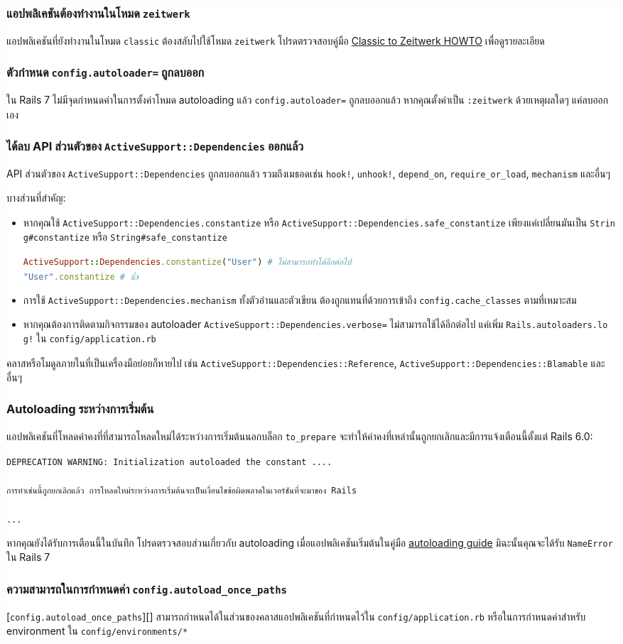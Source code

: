 ### แอปพลิเคชันต้องทำงานในโหมด `zeitwerk`

แอปพลิเคชันที่ยังทำงานในโหมด `classic` ต้องสลับไปใช้โหมด `zeitwerk` โปรดตรวจสอบคู่มือ [Classic to Zeitwerk HOWTO](https://guides.rubyonrails.org/v7.0/classic_to_zeitwerk_howto.html) เพื่อดูรายละเอียด

### ตัวกำหนด `config.autoloader=` ถูกลบออก

ใน Rails 7 ไม่มีจุดกำหนดค่าในการตั้งค่าโหมด autoloading แล้ว `config.autoloader=` ถูกลบออกแล้ว หากคุณตั้งค่าเป็น `:zeitwerk` ด้วยเหตุผลใดๆ แค่ลบออกเอง

### ได้ลบ API ส่วนตัวของ `ActiveSupport::Dependencies` ออกแล้ว

API ส่วนตัวของ `ActiveSupport::Dependencies` ถูกลบออกแล้ว รวมถึงเมธอดเช่น `hook!`, `unhook!`, `depend_on`, `require_or_load`, `mechanism` และอื่นๆ

บางส่วนที่สำคัญ:

* หากคุณใช้ `ActiveSupport::Dependencies.constantize` หรือ `ActiveSupport::Dependencies.safe_constantize` เพียงแค่เปลี่ยนมันเป็น `String#constantize` หรือ `String#safe_constantize`

  ```ruby
  ActiveSupport::Dependencies.constantize("User") # ไม่สามารถทำได้อีกต่อไป
  "User".constantize # 👍
  ```

* การใช้ `ActiveSupport::Dependencies.mechanism` ทั้งตัวอ่านและตัวเขียน ต้องถูกแทนที่ด้วยการเข้าถึง `config.cache_classes` ตามที่เหมาะสม

* หากคุณต้องการติดตามกิจกรรมของ autoloader `ActiveSupport::Dependencies.verbose=` ไม่สามารถใช้ได้อีกต่อไป แค่เพิ่ม `Rails.autoloaders.log!` ใน `config/application.rb`

คลาสหรือโมดูลภายในที่เป็นเครื่องมือย่อยก็หายไป เช่น `ActiveSupport::Dependencies::Reference`, `ActiveSupport::Dependencies::Blamable` และอื่นๆ

### Autoloading ระหว่างการเริ่มต้น

แอปพลิเคชันที่โหลดค่าคงที่ที่สามารถโหลดใหม่ได้ระหว่างการเริ่มต้นนอกบล็อก `to_prepare` จะทำให้ค่าคงที่เหล่านั้นถูกยกเลิกและมีการแจ้งเตือนนี้ตั้งแต่ Rails 6.0:

```
DEPRECATION WARNING: Initialization autoloaded the constant ....

การทำเช่นนี้ถูกยกเลิกแล้ว การโหลดใหม่ระหว่างการเริ่มต้นจะเป็นเงื่อนไขข้อผิดพลาดในเวอร์ชันที่จะมาของ Rails

...
```

หากคุณยังได้รับการเตือนนี้ในบันทึก โปรดตรวจสอบส่วนเกี่ยวกับ autoloading เมื่อแอปพลิเคชันเริ่มต้นในคู่มือ [autoloading guide](https://guides.rubyonrails.org/v7.0/autoloading_and_reloading_constants.html#autoloading-when-the-application-boots) มิฉะนั้นคุณจะได้รับ `NameError` ใน Rails 7

### ความสามารถในการกำหนดค่า `config.autoload_once_paths`

[`config.autoload_once_paths`][] สามารถกำหนดได้ในส่วนของคลาสแอปพลิเคชันที่กำหนดไว้ใน `config/application.rb` หรือในการกำหนดค่าสำหรับ environment ใน `config/environments/*`
